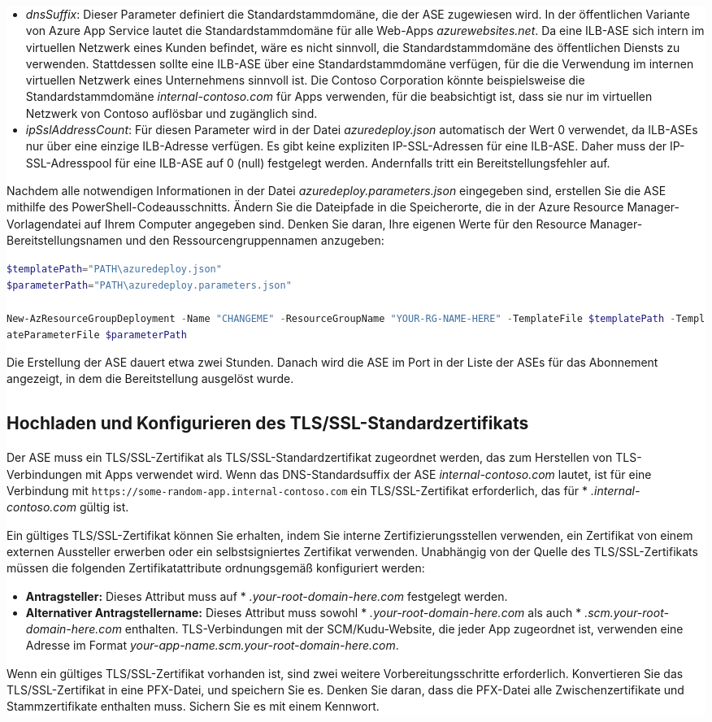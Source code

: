 * *dnsSuffix*: Dieser Parameter definiert die Standardstammdomäne, die der ASE zugewiesen wird. In der öffentlichen Variante von Azure App Service lautet die Standardstammdomäne für alle Web-Apps *azurewebsites.net*. Da eine ILB-ASE sich intern im virtuellen Netzwerk eines Kunden befindet, wäre es nicht sinnvoll, die Standardstammdomäne des öffentlichen Diensts zu verwenden. Stattdessen sollte eine ILB-ASE über eine Standardstammdomäne verfügen, für die die Verwendung im internen virtuellen Netzwerk eines Unternehmens sinnvoll ist. Die Contoso Corporation könnte beispielsweise die Standardstammdomäne *internal-contoso.com* für Apps verwenden, für die beabsichtigt ist, dass sie nur im virtuellen Netzwerk von Contoso auflösbar und zugänglich sind. 
* *ipSslAddressCount*: Für diesen Parameter wird in der Datei *azuredeploy.json* automatisch der Wert 0 verwendet, da ILB-ASEs nur über eine einzige ILB-Adresse verfügen. Es gibt keine expliziten IP-SSL-Adressen für eine ILB-ASE. Daher muss der IP-SSL-Adresspool für eine ILB-ASE auf 0 (null) festgelegt werden. Andernfalls tritt ein Bereitstellungsfehler auf.

Nachdem alle notwendigen Informationen in der Datei *azuredeploy.parameters.json* eingegeben sind, erstellen Sie die ASE mithilfe des PowerShell-Codeausschnitts. Ändern Sie die Dateipfade in die Speicherorte, die in der Azure Resource Manager-Vorlagendatei auf Ihrem Computer angegeben sind. Denken Sie daran, Ihre eigenen Werte für den Resource Manager-Bereitstellungsnamen und den Ressourcengruppennamen anzugeben:

```powershell
$templatePath="PATH\azuredeploy.json"
$parameterPath="PATH\azuredeploy.parameters.json"

New-AzResourceGroupDeployment -Name "CHANGEME" -ResourceGroupName "YOUR-RG-NAME-HERE" -TemplateFile $templatePath -TemplateParameterFile $parameterPath
```

Die Erstellung der ASE dauert etwa zwei Stunden. Danach wird die ASE im Port in der Liste der ASEs für das Abonnement angezeigt, in dem die Bereitstellung ausgelöst wurde.

## <a name="upload-and-configure-the-default-tlsssl-certificate"></a>Hochladen und Konfigurieren des TLS/SSL-Standardzertifikats
Der ASE muss ein TLS/SSL-Zertifikat als TLS/SSL-Standardzertifikat zugeordnet werden, das zum Herstellen von TLS-Verbindungen mit Apps verwendet wird. Wenn das DNS-Standardsuffix der ASE *internal-contoso.com* lautet, ist für eine Verbindung mit `https://some-random-app.internal-contoso.com` ein TLS/SSL-Zertifikat erforderlich, das für * *.internal-contoso.com* gültig ist. 

Ein gültiges TLS/SSL-Zertifikat können Sie erhalten, indem Sie interne Zertifizierungsstellen verwenden, ein Zertifikat von einem externen Aussteller erwerben oder ein selbstsigniertes Zertifikat verwenden. Unabhängig von der Quelle des TLS/SSL-Zertifikats müssen die folgenden Zertifikatattribute ordnungsgemäß konfiguriert werden:

* **Antragsteller:** Dieses Attribut muss auf * *.your-root-domain-here.com* festgelegt werden.
* **Alternativer Antragstellername:** Dieses Attribut muss sowohl * *.your-root-domain-here.com* als auch * *.scm.your-root-domain-here.com* enthalten. TLS-Verbindungen mit der SCM/Kudu-Website, die jeder App zugeordnet ist, verwenden eine Adresse im Format *your-app-name.scm.your-root-domain-here.com*.

Wenn ein gültiges TLS/SSL-Zertifikat vorhanden ist, sind zwei weitere Vorbereitungsschritte erforderlich. Konvertieren Sie das TLS/SSL-Zertifikat in eine PFX-Datei, und speichern Sie es. Denken Sie daran, dass die PFX-Datei alle Zwischenzertifikate und Stammzertifikate enthalten muss. Sichern Sie es mit einem Kennwort.

